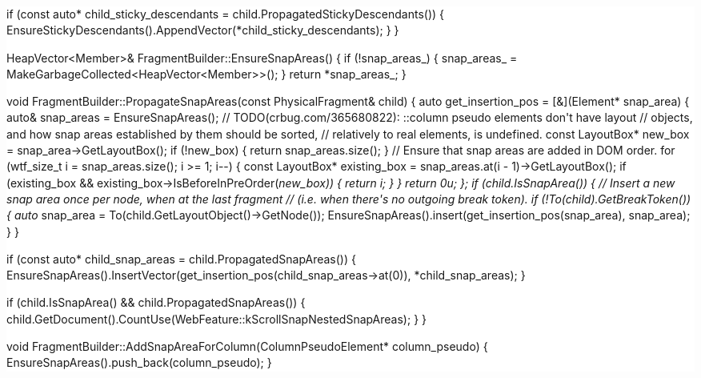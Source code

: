   if (const auto* child_sticky_descendants =
          child.PropagatedStickyDescendants()) {
    EnsureStickyDescendants().AppendVector(*child_sticky_descendants);
  }
}

HeapVector<Member<Element>>& FragmentBuilder::EnsureSnapAreas() {
  if (!snap_areas_) {
    snap_areas_ = MakeGarbageCollected<HeapVector<Member<Element>>>();
  }
  return *snap_areas_;
}

void FragmentBuilder::PropagateSnapAreas(const PhysicalFragment& child) {
  auto get_insertion_pos = [&](Element* snap_area) {
    auto& snap_areas = EnsureSnapAreas();
    // TODO(crbug.com/365680822): ::column pseudo elements don't have layout
    // objects, and how snap areas established by them should be sorted,
    // relatively to real elements, is undefined.
    const LayoutBox* new_box = snap_area->GetLayoutBox();
    if (!new_box) {
      return snap_areas.size();
    }
    // Ensure that snap areas are added in DOM order.
    for (wtf_size_t i = snap_areas.size(); i >= 1; i--) {
      const LayoutBox* existing_box = snap_areas.at(i - 1)->GetLayoutBox();
      if (existing_box && existing_box->IsBeforeInPreOrder(*new_box)) {
        return i;
      }
    }
    return 0u;
  };
  if (child.IsSnapArea()) {
    // Insert a new snap area *once* per node, when at the last fragment
    // (i.e. when there's no outgoing break token).
    if (!To<PhysicalBoxFragment>(child).GetBreakToken()) {
      auto* snap_area = To<Element>(child.GetLayoutObject()->GetNode());
      EnsureSnapAreas().insert(get_insertion_pos(snap_area), snap_area);
    }
  }

  if (const auto* child_snap_areas = child.PropagatedSnapAreas()) {
    EnsureSnapAreas().InsertVector(get_insertion_pos(child_snap_areas->at(0)),
                                   *child_snap_areas);
  }

  if (child.IsSnapArea() && child.PropagatedSnapAreas()) {
    child.GetDocument().CountUse(WebFeature::kScrollSnapNestedSnapAreas);
  }
}

void FragmentBuilder::AddSnapAreaForColumn(ColumnPseudoElement* column_pseudo) {
  EnsureSnapAreas().push_back(column_pseudo);
}
